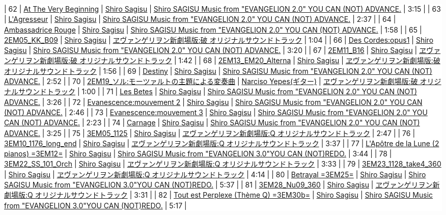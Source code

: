 | 62 | [At The Very Beginning](https://open.spotify.com/track/3DRpsJc7Ir8NAR0kS8sIn0) | [Shiro Sagisu](https://open.spotify.com/artist/5k3NfhEeZHpouIGDpjKOPo) | [Shiro SAGISU Music from "EVANGELION 2.0" YOU CAN \(NOT\) ADVANCE.](https://open.spotify.com/album/1Etq7R0V6TLzRfUXOPwAwc) | 3:15 |
| 63 | [L'Agresseur](https://open.spotify.com/track/2Mo0hFw6g1CsbvFo2sJpVD) | [Shiro Sagisu](https://open.spotify.com/artist/5k3NfhEeZHpouIGDpjKOPo) | [Shiro SAGISU Music from "EVANGELION 2.0" YOU CAN \(NOT\) ADVANCE.](https://open.spotify.com/album/1Etq7R0V6TLzRfUXOPwAwc) | 2:37 |
| 64 | [Ambassadrice Rouge](https://open.spotify.com/track/6fp0nAbrAvuhI17BYc1QnA) | [Shiro Sagisu](https://open.spotify.com/artist/5k3NfhEeZHpouIGDpjKOPo) | [Shiro SAGISU Music from "EVANGELION 2.0" YOU CAN \(NOT\) ADVANCE.](https://open.spotify.com/album/1Etq7R0V6TLzRfUXOPwAwc) | 1:58 |
| 65 | [2EM05\_KK\_B09](https://open.spotify.com/track/5SMYUwN5Syhmy3fCK5hwxh) | [Shiro Sagisu](https://open.spotify.com/artist/5k3NfhEeZHpouIGDpjKOPo) | [ヱヴァンゲリヲン新劇場版:破 オリジナルサウンドトラック](https://open.spotify.com/album/1p5uj4RXumV3nL3GnMohrP) | 1:04 |
| 66 | [Des Cordes:opus1](https://open.spotify.com/track/1UZEQBttOu0q5ZIxcqXHDT) | [Shiro Sagisu](https://open.spotify.com/artist/5k3NfhEeZHpouIGDpjKOPo) | [Shiro SAGISU Music from "EVANGELION 2.0" YOU CAN \(NOT\) ADVANCE.](https://open.spotify.com/album/1Etq7R0V6TLzRfUXOPwAwc) | 3:20 |
| 67 | [2EM11\_B16](https://open.spotify.com/track/2US5602rqusxoQexGrTXle) | [Shiro Sagisu](https://open.spotify.com/artist/5k3NfhEeZHpouIGDpjKOPo) | [ヱヴァンゲリヲン新劇場版:破 オリジナルサウンドトラック](https://open.spotify.com/album/1p5uj4RXumV3nL3GnMohrP) | 1:42 |
| 68 | [2EM13\_EM20\_Alterna](https://open.spotify.com/track/1oeDgyKfS0ZRjBBtf4Vf48) | [Shiro Sagisu](https://open.spotify.com/artist/5k3NfhEeZHpouIGDpjKOPo) | [ヱヴァンゲリヲン新劇場版:破 オリジナルサウンドトラック](https://open.spotify.com/album/1p5uj4RXumV3nL3GnMohrP) | 1:56 |
| 69 | [Destiny](https://open.spotify.com/track/4fk2nceT4NuwNZInhieTyh) | [Shiro Sagisu](https://open.spotify.com/artist/5k3NfhEeZHpouIGDpjKOPo) | [Shiro SAGISU Music from "EVANGELION 2.0" YOU CAN \(NOT\) ADVANCE.](https://open.spotify.com/album/1Etq7R0V6TLzRfUXOPwAwc) | 2:52 |
| 70 | [2EM19\_ソル:モーツァルトの主題による変奏曲](https://open.spotify.com/track/6rhZb4tGglCniJFNY4lKYe) | [Narciso Yepes\(ギター\)](https://open.spotify.com/artist/4WYuUtGcIbgGJamGNOg5Oz) | [ヱヴァンゲリヲン新劇場版:破 オリジナルサウンドトラック](https://open.spotify.com/album/1p5uj4RXumV3nL3GnMohrP) | 1:00 |
| 71 | [Les Betes](https://open.spotify.com/track/4IUw1d8ypryl8uuxKvQAfj) | [Shiro Sagisu](https://open.spotify.com/artist/5k3NfhEeZHpouIGDpjKOPo) | [Shiro SAGISU Music from "EVANGELION 2.0" YOU CAN \(NOT\) ADVANCE.](https://open.spotify.com/album/1Etq7R0V6TLzRfUXOPwAwc) | 3:26 |
| 72 | [Evanescence:mouvement 2](https://open.spotify.com/track/1DWlCV1ydt6Te0O9aaYPlL) | [Shiro Sagisu](https://open.spotify.com/artist/5k3NfhEeZHpouIGDpjKOPo) | [Shiro SAGISU Music from "EVANGELION 2.0" YOU CAN \(NOT\) ADVANCE.](https://open.spotify.com/album/1Etq7R0V6TLzRfUXOPwAwc) | 2:46 |
| 73 | [Evanescence:mouvement 3](https://open.spotify.com/track/3e8z3y69nzITb44gDe01GC) | [Shiro Sagisu](https://open.spotify.com/artist/5k3NfhEeZHpouIGDpjKOPo) | [Shiro SAGISU Music from "EVANGELION 2.0" YOU CAN \(NOT\) ADVANCE.](https://open.spotify.com/album/1Etq7R0V6TLzRfUXOPwAwc) | 2:23 |
| 74 | [Carnage](https://open.spotify.com/track/61xoZ9GdEVwj5TpLdeqCje) | [Shiro Sagisu](https://open.spotify.com/artist/5k3NfhEeZHpouIGDpjKOPo) | [Shiro SAGISU Music from "EVANGELION 2.0" YOU CAN \(NOT\) ADVANCE.](https://open.spotify.com/album/1Etq7R0V6TLzRfUXOPwAwc) | 3:25 |
| 75 | [3EM05\_1125](https://open.spotify.com/track/1D8OwQpRYVDVx7cEevKHQb) | [Shiro Sagisu](https://open.spotify.com/artist/5k3NfhEeZHpouIGDpjKOPo) | [ヱヴァンゲリヲン新劇場版:Q オリジナルサウンドトラック](https://open.spotify.com/album/7exRr0maYAgvMin48FOQYQ) | 2:47 |
| 76 | [3EM10\_1176\_long\_end](https://open.spotify.com/track/5pecpsokRetpXH6UFp6lSl) | [Shiro Sagisu](https://open.spotify.com/artist/5k3NfhEeZHpouIGDpjKOPo) | [ヱヴァンゲリヲン新劇場版:Q オリジナルサウンドトラック](https://open.spotify.com/album/7exRr0maYAgvMin48FOQYQ) | 3:37 |
| 77 | [L'Apôtre de la Lune \(2 pianos\) =3EM12=](https://open.spotify.com/track/4d6Gu7onoDVNlaw7xRiVHI) | [Shiro Sagisu](https://open.spotify.com/artist/5k3NfhEeZHpouIGDpjKOPo) | [Shiro SAGISU Music from "EVANGELION 3.0"YOU CAN \(NOT\)REDO.](https://open.spotify.com/album/78BrgzadRuj57mDpBnd2dp) | 3:44 |
| 78 | [3EM22\_SS\_101\_Orch](https://open.spotify.com/track/0v4NO9KQ9HySOl92jSxIHc) | [Shiro Sagisu](https://open.spotify.com/artist/5k3NfhEeZHpouIGDpjKOPo) | [ヱヴァンゲリヲン新劇場版:Q オリジナルサウンドトラック](https://open.spotify.com/album/7exRr0maYAgvMin48FOQYQ) | 3:33 |
| 79 | [3EM23\_1128\_take4\_360](https://open.spotify.com/track/1PigQ01eK3swriVpmF08SV) | [Shiro Sagisu](https://open.spotify.com/artist/5k3NfhEeZHpouIGDpjKOPo) | [ヱヴァンゲリヲン新劇場版:Q オリジナルサウンドトラック](https://open.spotify.com/album/7exRr0maYAgvMin48FOQYQ) | 4:14 |
| 80 | [Betrayal =3EM25=](https://open.spotify.com/track/13ORxvD6slTtDWlxaBEzpp) | [Shiro Sagisu](https://open.spotify.com/artist/5k3NfhEeZHpouIGDpjKOPo) | [Shiro SAGISU Music from "EVANGELION 3.0"YOU CAN \(NOT\)REDO.](https://open.spotify.com/album/78BrgzadRuj57mDpBnd2dp) | 5:37 |
| 81 | [3EM28\_Nu09\_360](https://open.spotify.com/track/6CBpwKTFWgrbPR3NaTteDi) | [Shiro Sagisu](https://open.spotify.com/artist/5k3NfhEeZHpouIGDpjKOPo) | [ヱヴァンゲリヲン新劇場版:Q オリジナルサウンドトラック](https://open.spotify.com/album/7exRr0maYAgvMin48FOQYQ) | 3:31 |
| 82 | [Tout est Perplexe \(Thème Q\) =3EM30b=](https://open.spotify.com/track/4AmKii2bG9D1tL7bgbvOjL) | [Shiro Sagisu](https://open.spotify.com/artist/5k3NfhEeZHpouIGDpjKOPo) | [Shiro SAGISU Music from "EVANGELION 3.0"YOU CAN \(NOT\)REDO.](https://open.spotify.com/album/78BrgzadRuj57mDpBnd2dp) | 5:17 |